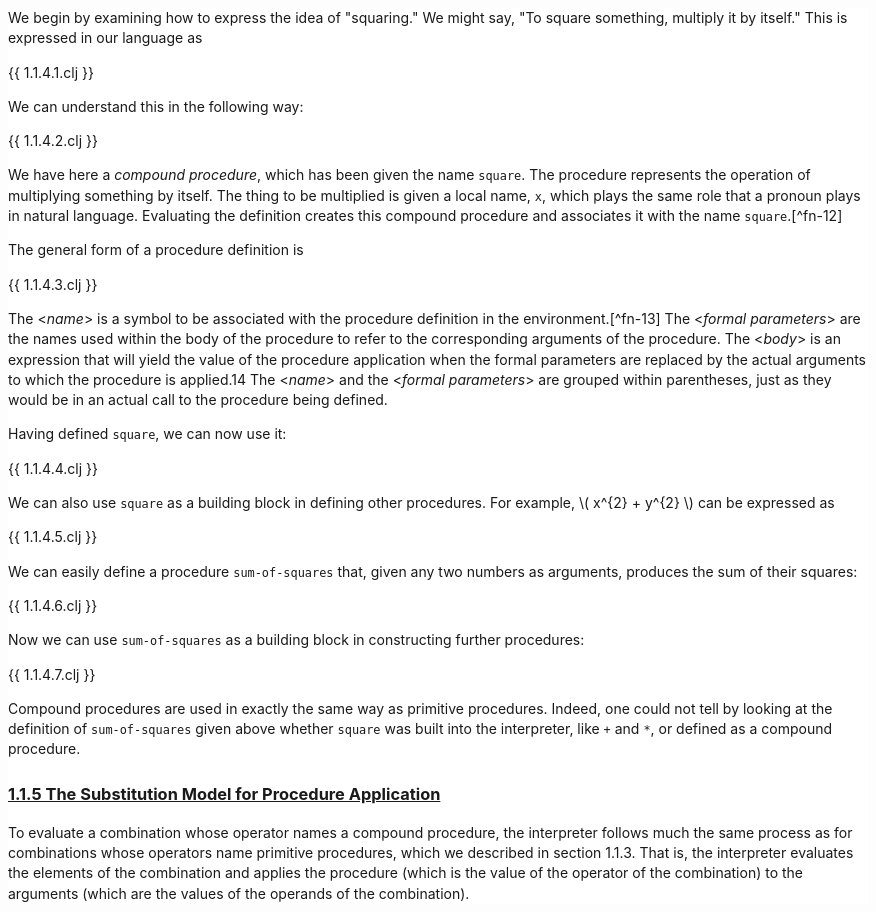 We begin by examining how to express the idea of "squaring." We might say,
"To square something, multiply it by itself." This is expressed in our
language as

{{ 1.1.4.1.clj }}

We can understand this in the following way:

{{ 1.1.4.2.clj }}
  
We have here a _compound procedure_, which has been given the name `square`.
The procedure represents the operation of multiplying something by itself. The
thing to be multiplied is given a local name, `x`, which plays the same role
that a pronoun plays in natural language. Evaluating the definition creates
this compound procedure and associates it with the name `square`.[^fn-12]

The general form of a procedure definition is

{{ 1.1.4.3.clj }}

The <_name_> is a symbol to be associated with the procedure definition in the
environment.[^fn-13] The <_formal parameters_> are the names used within the body of
the procedure to refer to the corresponding arguments of the procedure. The
<_body_> is an expression that will yield the value of the procedure
application when the formal parameters are replaced by the actual arguments to
which the procedure is applied.14 The <_name_> and the <_formal parameters_>
are grouped within parentheses, just as they would be in an actual call to the
procedure being defined.

Having defined `square`, we can now use it:

{{ 1.1.4.4.clj }}

We can also use `square` as a building block in defining other procedures. For
example, \\( x^{2} + y^{2} \\) can be expressed as

{{ 1.1.4.5.clj }}

We can easily define a procedure `sum-of-squares` that, given any two numbers
as arguments, produces the sum of their squares:

{{ 1.1.4.6.clj }}

Now we can use `sum-of-squares` as a building block in constructing further
procedures:

{{ 1.1.4.7.clj }}

Compound procedures are used in exactly the same way as primitive procedures.
Indeed, one could not tell by looking at the definition of `sum-of-squares`
given above whether `square` was built into the interpreter, like `+` and `*`,
or defined as a compound procedure.

### [1.1.5  The Substitution Model for Procedure Application](contents.html#sec_1.1.5)

To evaluate a combination whose operator names a compound procedure, the
interpreter follows much the same process as for combinations whose operators
name primitive procedures, which we described in section 1.1.3. That is, the
interpreter evaluates the elements of the combination and applies the
procedure (which is the value of the operator of the combination) to the
arguments (which are the values of the operands of the combination).
